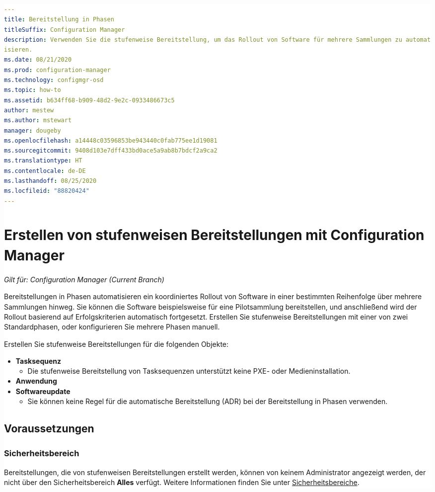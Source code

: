 ```yaml
---
title: Bereitstellung in Phasen
titleSuffix: Configuration Manager
description: Verwenden Sie die stufenweise Bereitstellung, um das Rollout von Software für mehrere Sammlungen zu automatisieren.
ms.date: 08/21/2020
ms.prod: configuration-manager
ms.technology: configmgr-osd
ms.topic: how-to
ms.assetid: b634ff68-b909-48d2-9e2c-0933486673c5
author: mestew
ms.author: mstewart
manager: dougeby
ms.openlocfilehash: a14448c03596853be943440c0fab775ee1d19081
ms.sourcegitcommit: 9408d103e7dff433bd0ace5a9ab8b7bdcf2a9ca2
ms.translationtype: HT
ms.contentlocale: de-DE
ms.lasthandoff: 08/25/2020
ms.locfileid: "88820424"
---
```

# <a name="create-phased-deployments-with-configuration-manager"></a>Erstellen von stufenweisen Bereitstellungen mit Configuration Manager

*Gilt für: Configuration Manager (Current Branch)*

Bereitstellungen in Phasen automatisieren ein koordiniertes Rollout von Software in einer bestimmten Reihenfolge über mehrere Sammlungen hinweg. Sie können die Software beispielsweise für eine Pilotsammlung bereitstellen, und anschließend wird der Rollout basierend auf Erfolgskriterien automatisch fortgesetzt. Erstellen Sie stufenweise Bereitstellungen mit einer von zwei Standardphasen, oder konfigurieren Sie mehrere Phasen manuell.

Erstellen Sie stufenweise Bereitstellungen für die folgenden Objekte:

- **Tasksequenz**
  - Die stufenweise Bereitstellung von Tasksequenzen unterstützt keine PXE- oder Medieninstallation.
- **Anwendung**   
- **Softwareupdate**   
  - Sie können keine Regel für die automatische Bereitstellung (ADR) bei der Bereitstellung in Phasen verwenden.

## <a name="prerequisites"></a>Voraussetzungen

### <a name="security-scope"></a>Sicherheitsbereich

Bereitstellungen, die von stufenweisen Bereitstellungen erstellt werden, können von keinem Administrator angezeigt werden, der nicht über den Sicherheitsbereich **Alles** verfügt. Weitere Informationen finden Sie unter [Sicherheitsbereiche](../../core/understand/fundamentals-of-role-based-administration.md#bkmk_PlanScope).
